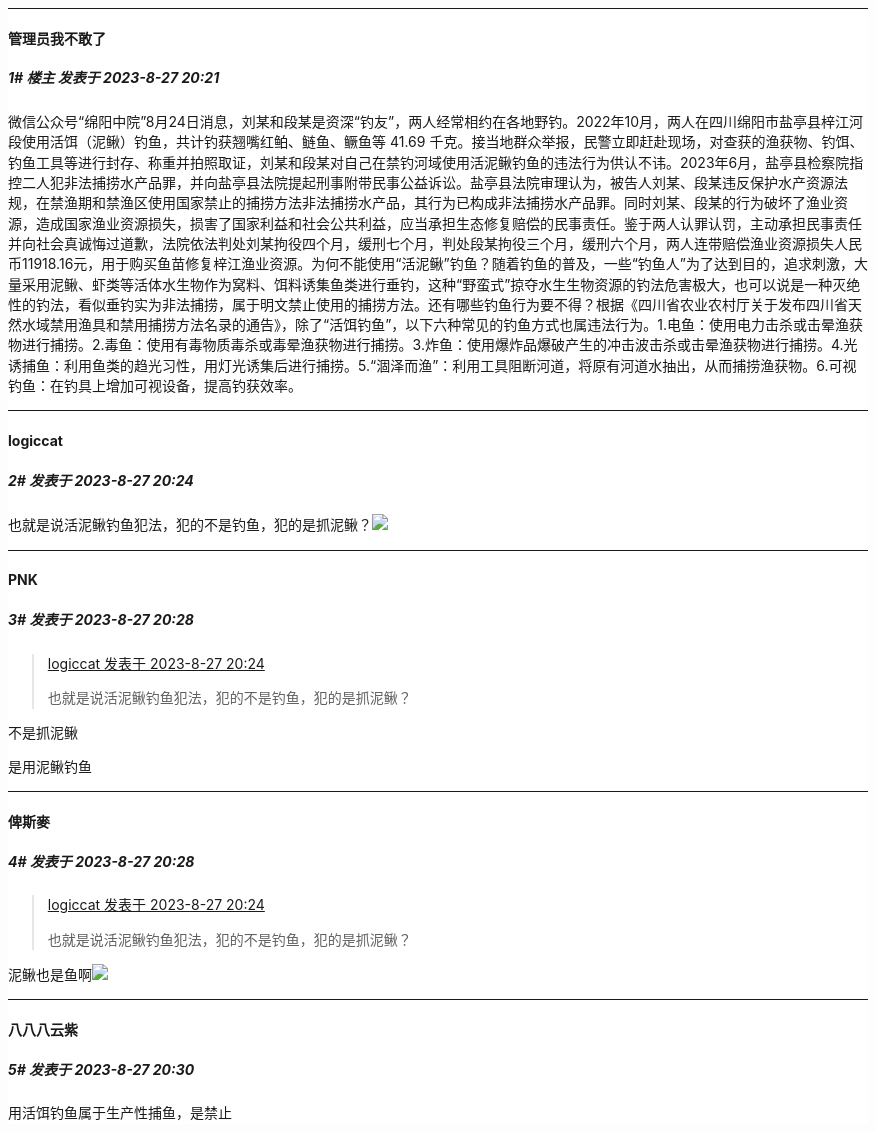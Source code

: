 
*****

####  管理员我不敢了  
##### 1#       楼主       发表于 2023-8-27 20:21

微信公众号“绵阳中院”8月24日消息，刘某和段某是资深“钓友”，两人经常相约在各地野钓。2022年10月，两人在四川绵阳市盐亭县梓江河段使用活饵（泥鳅）钓鱼，共计钓获翘嘴红鲌、鲢鱼、鳜鱼等 41.69 千克。接当地群众举报，民警立即赶赴现场，对查获的渔获物、钓饵、钓鱼工具等进行封存、称重并拍照取证，刘某和段某对自己在禁钓河域使用活泥鳅钓鱼的违法行为供认不讳。2023年6月，盐亭县检察院指控二人犯非法捕捞水产品罪，并向盐亭县法院提起刑事附带民事公益诉讼。盐亭县法院审理认为，被告人刘某、段某违反保护水产资源法规，在禁渔期和禁渔区使用国家禁止的捕捞方法非法捕捞水产品，其行为已构成非法捕捞水产品罪。同时刘某、段某的行为破坏了渔业资源，造成国家渔业资源损失，损害了国家利益和社会公共利益，应当承担生态修复赔偿的民事责任。鉴于两人认罪认罚，主动承担民事责任并向社会真诚悔过道歉，法院依法判处刘某拘役四个月，缓刑七个月，判处段某拘役三个月，缓刑六个月，两人连带赔偿渔业资源损失人民币11918.16元，用于购买鱼苗修复梓江渔业资源。为何不能使用“活泥鳅”钓鱼？随着钓鱼的普及，一些“钓鱼人”为了达到目的，追求刺激，大量采用泥鳅、虾类等活体水生物作为窝料、饵料诱集鱼类进行垂钓，这种“野蛮式”掠夺水生生物资源的钓法危害极大，也可以说是一种灭绝性的钓法，看似垂钓实为非法捕捞，属于明文禁止使用的捕捞方法。还有哪些钓鱼行为要不得？根据《四川省农业农村厅关于发布四川省天然水域禁用渔具和禁用捕捞方法名录的通告》，除了“活饵钓鱼”，以下六种常见的钓鱼方式也属违法行为。1.电鱼：使用电力击杀或击晕渔获物进行捕捞。2.毒鱼：使用有毒物质毒杀或毒晕渔获物进行捕捞。3.炸鱼：使用爆炸品爆破产生的冲击波击杀或击晕渔获物进行捕捞。4.光诱捕鱼：利用鱼类的趋光习性，用灯光诱集后进行捕捞。5.“涸泽而渔”：利用工具阻断河道，将原有河道水抽出，从而捕捞渔获物。6.可视钓鱼：在钓具上增加可视设备，提高钓获效率。

*****

####  logiccat  
##### 2#       发表于 2023-8-27 20:24

也就是说活泥鳅钓鱼犯法，犯的不是钓鱼，犯的是抓泥鳅？<img src="https://static.saraba1st.com/image/smiley/face2017/152.png" referrerpolicy="no-referrer">

*****

####  PNK  
##### 3#       发表于 2023-8-27 20:28

<blockquote><a href="httphttps://bbs.saraba1st.com/2b/forum.php?mod=redirect&amp;goto=findpost&amp;pid=62187077&amp;ptid=2150169" target="_blank">logiccat 发表于 2023-8-27 20:24</a>

也就是说活泥鳅钓鱼犯法，犯的不是钓鱼，犯的是抓泥鳅？</blockquote>
不是抓泥鳅

是用泥鳅钓鱼

*****

####  俾斯麥  
##### 4#       发表于 2023-8-27 20:28

<blockquote><a href="httphttps://bbs.saraba1st.com/2b/forum.php?mod=redirect&amp;goto=findpost&amp;pid=62187077&amp;ptid=2150169" target="_blank">logiccat 发表于 2023-8-27 20:24</a>

也就是说活泥鳅钓鱼犯法，犯的不是钓鱼，犯的是抓泥鳅？</blockquote>
泥鳅也是鱼啊<img src="https://static.saraba1st.com/image/smiley/face2017/066.png" referrerpolicy="no-referrer">

*****

####  八八八云紫  
##### 5#       发表于 2023-8-27 20:30

用活饵钓鱼属于生产性捕鱼，是禁止

